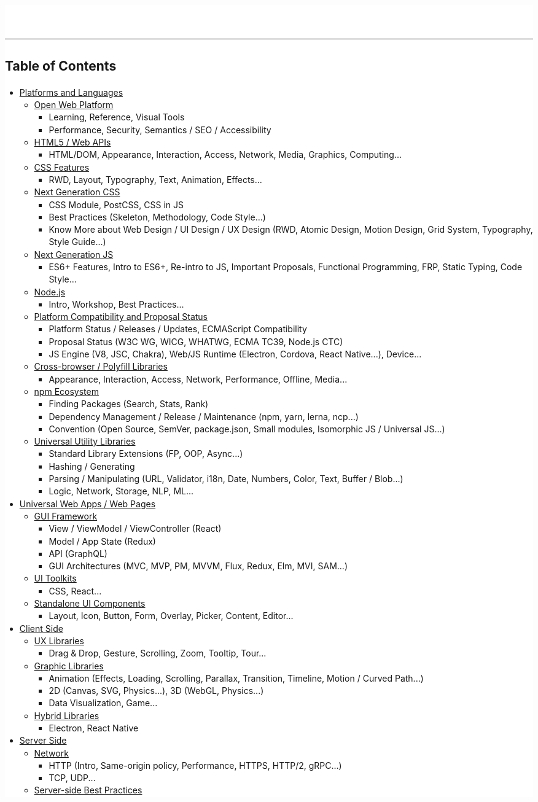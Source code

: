 <br>
<br>

---

## Table of Contents

- [Platforms and Languages](#platforms-and-languages)
  - [Open Web Platform](#open-web-platform)
    - Learning, Reference, Visual Tools
    - Performance, Security, Semantics / SEO / Accessibility
  - [HTML5 / Web APIs](#html5--web-apis)
    - HTML/DOM, Appearance, Interaction, Access, Network, Media, Graphics, Computing...
  - [CSS Features](#css-features)
    - RWD, Layout, Typography, Text, Animation, Effects...
  - [Next Generation CSS](#next-generation-css)
    - CSS Module, PostCSS, CSS in JS
    - Best Practices (Skeleton, Methodology, Code Style...)
    - Know More about Web Design / UI Design / UX Design (RWD, Atomic Design, Motion Design, Grid System, Typography, Style Guide...)
  - [Next Generation JS](#next-generation-js)
    - ES6+ Features, Intro to ES6+, Re-intro to JS, Important Proposals, Functional Programming, FRP, Static Typing, Code Style...
  - [Node.js](#nodejs)
    - Intro, Workshop, Best Practices...
  - [Platform Compatibility and Proposal Status](#platform-compatibility-and-proposal-status)
    - Platform Status / Releases / Updates, ECMAScript Compatibility
    - Proposal Status (W3C WG, WICG, WHATWG, ECMA TC39, Node.js CTC)
    - JS Engine (V8, JSC, Chakra), Web/JS Runtime (Electron, Cordova, React Native...), Device...
  - [Cross-browser / Polyfill Libraries](#cross-browser--polyfill-libraries)
    - Appearance, Interaction, Access, Network, Performance, Offline, Media...
  - [npm Ecosystem](#npm-ecosystem)
    - Finding Packages (Search, Stats, Rank)
    - Dependency Management / Release / Maintenance (npm, yarn, lerna, ncp...)
    - Convention (Open Source, SemVer, package.json, Small modules, Isomorphic JS / Universal JS...)
  - [Universal Utility Libraries](#universal-utility-libraries)
    - Standard Library Extensions (FP, OOP, Async...)
    - Hashing / Generating
    - Parsing / Manipulating (URL, Validator, i18n, Date, Numbers, Color, Text, Buffer / Blob...)
    - Logic, Network, Storage, NLP, ML...
- [Universal Web Apps / Web Pages](#universal-web-apps--web-pages)
  - [GUI Framework](#gui-framework)
    - View / ViewModel / ViewController (React)
    - Model / App State (Redux)
    - API (GraphQL)
    - GUI Architectures (MVC, MVP, PM, MVVM, Flux, Redux, Elm, MVI, SAM...)
  - [UI Toolkits](#ui-toolkits)
    - CSS, React...
  - [Standalone UI Components](#standalone-ui-components)
    - Layout, Icon, Button, Form, Overlay, Picker, Content, Editor...
- [Client Side](#client-side)
  - [UX Libraries](#ux-libraries)
    - Drag & Drop, Gesture, Scrolling, Zoom, Tooltip, Tour...
  - [Graphic Libraries](#graphic-libraries)
    - Animation (Effects, Loading, Scrolling, Parallax, Transition, Timeline, Motion / Curved Path...)
    - 2D (Canvas, SVG, Physics...), 3D (WebGL, Physics...)
    - Data Visualization, Game...
  - [Hybrid Libraries](#hybrid-libraries)
    - Electron, React Native
- [Server Side](#server-side)
  - [Network](#network)
    - HTTP (Intro, Same-origin policy, Performance, HTTPS, HTTP/2, gRPC...)
    - TCP, UDP...
  - [Server-side Best Practices](#server-side-best-practices)